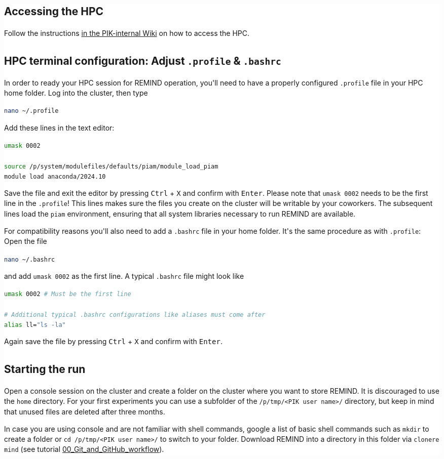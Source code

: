 ## Accessing the HPC

Follow the instructions [in the PIK-internal Wiki](https://gitlab.pik-potsdam.de/rse/rsewiki/-/wikis/Cluster-Access) on how to access the HPC.

## HPC terminal configuration: Adjust `.profile` & `.bashrc`

In order to ready your HPC session for REMIND operation, you'll need to have a properly configured `.profile` file in your HPC home folder. Log into the cluster, then type

```bash
nano ~/.profile
```

Add these lines in the text editor:

```bash
umask 0002

source /p/system/modulefiles/defaults/piam/module_load_piam
module load anaconda/2024.10
```

Save the file and exit the editor by pressing <kbd>Ctrl</kbd> + <kbd>X</kbd> and confirm with <kbd>Enter</kbd>. Please note that `umask 0002` needs to be the first line in the `.profile`! This lines makes sure the files you create on the cluster will be writable by your coworkers. The subsequent lines load the `piam` environment, ensuring that all system libraries necessary to run REMIND are available. 

For compatibility reasons you'll also need to add a `.bashrc` file in your home folder. It's the same procedure as with `.profile`: Open the file

```bash
nano ~/.bashrc
```

and add `umask 0002` as the first line. A typical `.bashrc` file might look like

```bash
umask 0002 # Must be the first line

# Additional typical .bashrc configurations like aliases must come after
alias ll="ls -la"
```

Again save the file by pressing <kbd>Ctrl</kbd> + <kbd>X</kbd> and confirm with <kbd>Enter</kbd>.

## Starting the run

Open a console session on the cluster and create a folder on the cluster where you want to store REMIND. It is discouraged to use the `home` directory. For your first experiments you can use a subfolder of the `/p/tmp/<PIK user name>/` directory, but keep in mind that unused files are deleted after three months.

In case you are using console and are not familiar with shell commands, google a list of basic shell commands such as `mkdir` to create a folder or `cd /p/tmp/<PIK user name>/` to switch to your folder. Download REMIND into a directory in this folder via `cloneremind` (see tutorial [00_Git_and_GitHub_workflow](00_Git_and_GitHub_workflow.md)).
